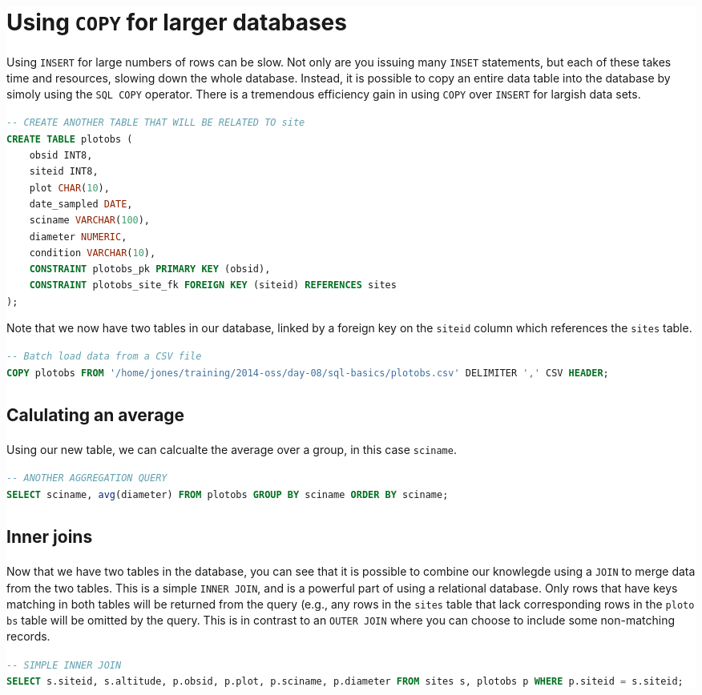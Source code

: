 # Using `COPY` for larger databases

Using `INSERT` for large numbers of rows can be slow.  Not only are you issuing many `INSET` statements, but each of these takes time and resources, slowing down the whole database.  Instead, it is possible to copy an entire data table into the database by simoly using the `SQL COPY` operator.  There is a tremendous efficiency gain in using `COPY` over `INSERT` for largish data sets.

```sql
-- CREATE ANOTHER TABLE THAT WILL BE RELATED TO site
CREATE TABLE plotobs (
	obsid INT8,
	siteid INT8, 
	plot CHAR(10), 
	date_sampled DATE, 
	sciname VARCHAR(100),
	diameter NUMERIC,
	condition VARCHAR(10),
	CONSTRAINT plotobs_pk PRIMARY KEY (obsid),
	CONSTRAINT plotobs_site_fk FOREIGN KEY (siteid) REFERENCES sites
);
```
Note that we now have two tables in our database, linked by a foreign key on the `siteid` column which references the `sites` table.

```sql
-- Batch load data from a CSV file
COPY plotobs FROM '/home/jones/training/2014-oss/day-08/sql-basics/plotobs.csv' DELIMITER ',' CSV HEADER;
```

## Calulating an average

Using our new table, we can calcualte the average over a group, in this case `sciname`.

```sql
-- ANOTHER AGGREGATION QUERY
SELECT sciname, avg(diameter) FROM plotobs GROUP BY sciname ORDER BY sciname;
```

## Inner joins

Now that we have two tables in the database, you can see that it is possible to combine our knowlegde using a `JOIN` to merge data from the two tables. This is a simple `INNER JOIN`, and is a powerful part of using a relational database. Only rows that have keys matching in both tables will be returned from the query (e.g., any rows in the `sites` table that lack corresponding rows in the `plotobs` table will be omitted by the query.  This is in contrast to an `OUTER JOIN` where you can choose to include some non-matching records.

```sql
-- SIMPLE INNER JOIN
SELECT s.siteid, s.altitude, p.obsid, p.plot, p.sciname, p.diameter FROM sites s, plotobs p WHERE p.siteid = s.siteid;
```

